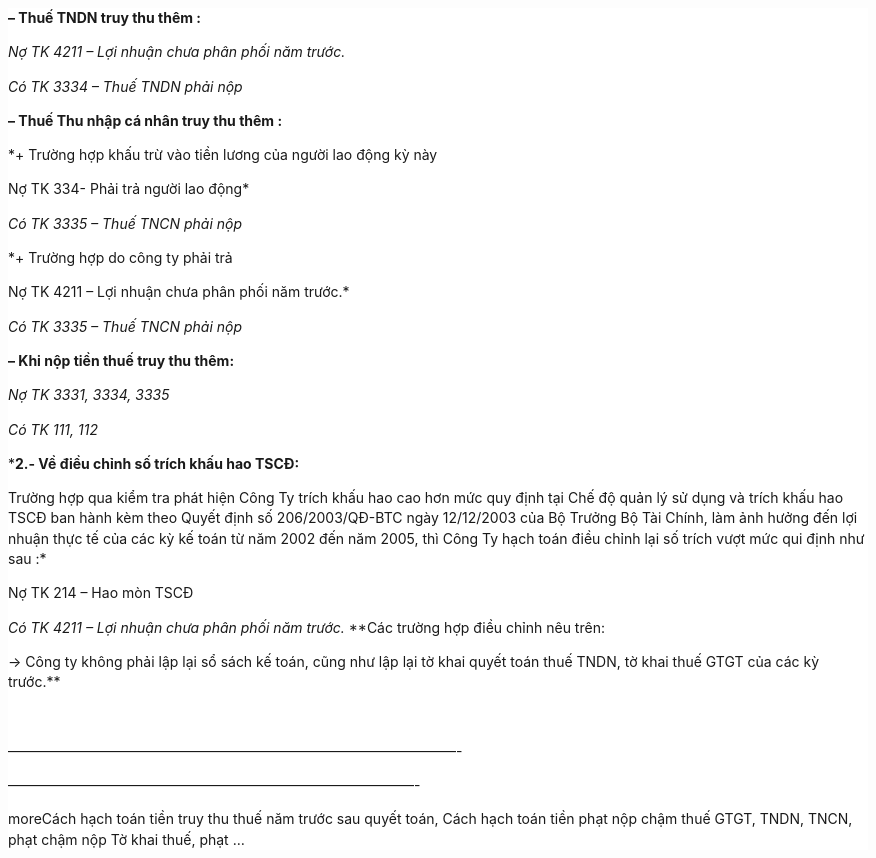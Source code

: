 
**– Thuế TNDN truy thu thêm :**  

*Nợ TK 4211 – Lợi nhuận chưa phân phối năm trước.*  

*Có TK 3334 – Thuế TNDN phải nộp*


**– Thuế Thu nhập cá nhân truy thu thêm :**  

*+ Trường hợp khấu trừ vào tiền lương của người lao động kỳ này  

 Nợ TK 334- Phải trả người lao động*  

*Có TK 3335 – Thuế TNCN phải nộp*


*+ Trường hợp do công ty phải trả  

 Nợ TK 4211 – Lợi nhuận chưa phân phối năm trước.*  

*Có TK 3335 – Thuế TNCN phải nộp*


**– Khi nộp tiền thuế truy thu thêm:**  

*Nợ TK 3331, 3334, 3335*  

*Có TK 111, 112*


***2.- Về điều chỉnh số trích khấu hao TSCĐ:**  

 Trường hợp qua kiểm tra phát hiện Công Ty trích khấu hao cao hơn mức quy định tại Chế độ quản lý sử dụng và trích khấu hao TSCĐ ban hành kèm theo Quyết định số 206/2003/QĐ-BTC ngày 12/12/2003 của Bộ Trưởng Bộ Tài Chính, làm ảnh hưởng đến lợi nhuận thực tế của các kỳ kế toán từ năm 2002 đến năm 2005, thì Công Ty hạch toán điều chỉnh lại số trích vượt mức qui định như sau :*


 Nợ TK 214 – Hao mòn TSCĐ

  

*Có TK 4211 – Lợi nhuận chưa phân phối năm trước.*
**Các trường hợp điều chỉnh nêu trên:  

 -> Công ty không phải lập lại sổ sách kế toán, cũng như lập lại tờ khai quyết toán thuế TNDN, tờ khai thuế GTGT của các kỳ trước.**  

  







  

 ————————————————————————————————-

  



 —————————————————————————————-






moreCách hạch toán tiền truy thu thuế năm trước sau quyết toán, Cách hạch toán tiền phạt nộp chậm thuế GTGT, TNDN, TNCN, phạt chậm nộp Tờ khai thuế, phạt …

